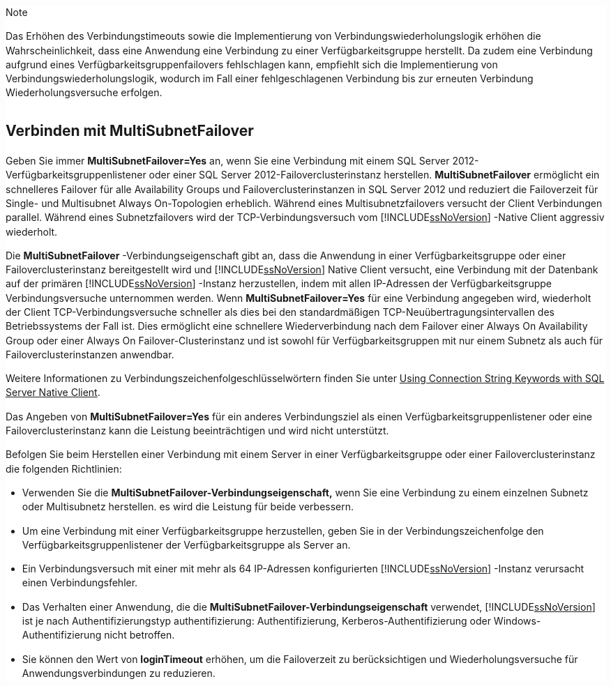> [!NOTE]  
>  Das Erhöhen des Verbindungstimeouts sowie die Implementierung von Verbindungswiederholungslogik erhöhen die Wahrscheinlichkeit, dass eine Anwendung eine Verbindung zu einer Verfügbarkeitsgruppe herstellt. Da zudem eine Verbindung aufgrund eines Verfügbarkeitsgruppenfailovers fehlschlagen kann, empfiehlt sich die Implementierung von Verbindungswiederholungslogik, wodurch im Fall einer fehlgeschlagenen Verbindung bis zur erneuten Verbindung Wiederholungsversuche erfolgen.  
  
## <a name="connecting-with-multisubnetfailover"></a>Verbinden mit MultiSubnetFailover  
 Geben Sie immer **MultiSubnetFailover=Yes** an, wenn Sie eine Verbindung mit einem SQL Server 2012-Verfügbarkeitsgruppenlistener oder einer SQL Server 2012-Failoverclusterinstanz herstellen. **MultiSubnetFailover** ermöglicht ein schnelleres Failover für alle Availability Groups und Failoverclusterinstanzen in SQL Server 2012 und reduziert die Failoverzeit für Single- und Multisubnet Always On-Topologien erheblich. Während eines Multisubnetzfailovers versucht der Client Verbindungen parallel. Während eines Subnetzfailovers wird der TCP-Verbindungsversuch vom [!INCLUDE[ssNoVersion](../../../includes/ssnoversion-md.md)] -Native Client aggressiv wiederholt.  
  
 Die **MultiSubnetFailover** -Verbindungseigenschaft gibt an, dass die Anwendung in einer Verfügbarkeitsgruppe oder einer Failoverclusterinstanz bereitgestellt wird und [!INCLUDE[ssNoVersion](../../../includes/ssnoversion-md.md)] Native Client versucht, eine Verbindung mit der Datenbank auf der primären [!INCLUDE[ssNoVersion](../../../includes/ssnoversion-md.md)] -Instanz herzustellen, indem mit allen IP-Adressen der Verfügbarkeitsgruppe Verbindungsversuche unternommen werden. Wenn **MultiSubnetFailover=Yes** für eine Verbindung angegeben wird, wiederholt der Client TCP-Verbindungsversuche schneller als dies bei den standardmäßigen TCP-Neuübertragungsintervallen des Betriebssystems der Fall ist. Dies ermöglicht eine schnellere Wiederverbindung nach dem Failover einer Always On Availability Group oder einer Always On Failover-Clusterinstanz und ist sowohl für Verfügbarkeitsgruppen mit nur einem Subnetz als auch für Failoverclusterinstanzen anwendbar.  
  
 Weitere Informationen zu Verbindungszeichenfolgeschlüsselwörtern finden Sie unter [Using Connection String Keywords with SQL Server Native Client](../../../relational-databases/native-client/applications/using-connection-string-keywords-with-sql-server-native-client.md).  
  
 Das Angeben von **MultiSubnetFailover=Yes** für ein anderes Verbindungsziel als einen Verfügbarkeitsgruppenlistener oder eine Failoverclusterinstanz kann die Leistung beeinträchtigen und wird nicht unterstützt.  
  
 Befolgen Sie beim Herstellen einer Verbindung mit einem Server in einer Verfügbarkeitsgruppe oder einer Failoverclusterinstanz die folgenden Richtlinien:  
  
-   Verwenden Sie die **MultiSubnetFailover-Verbindungseigenschaft,** wenn Sie eine Verbindung zu einem einzelnen Subnetz oder Multisubnetz herstellen. es wird die Leistung für beide verbessern.  
  
-   Um eine Verbindung mit einer Verfügbarkeitsgruppe herzustellen, geben Sie in der Verbindungszeichenfolge den Verfügbarkeitsgruppenlistener der Verfügbarkeitsgruppe als Server an.  
  
-   Ein Verbindungsversuch mit einer mit mehr als 64 IP-Adressen konfigurierten [!INCLUDE[ssNoVersion](../../../includes/ssnoversion-md.md)] -Instanz verursacht einen Verbindungsfehler.  
  
-   Das Verhalten einer Anwendung, die die **MultiSubnetFailover-Verbindungseigenschaft** verwendet, [!INCLUDE[ssNoVersion](../../../includes/ssnoversion-md.md)] ist je nach Authentifizierungstyp authentifizierung: Authentifizierung, Kerberos-Authentifizierung oder Windows-Authentifizierung nicht betroffen.  
  
-   Sie können den Wert von **loginTimeout** erhöhen, um die Failoverzeit zu berücksichtigen und Wiederholungsversuche für Anwendungsverbindungen zu reduzieren.  
  